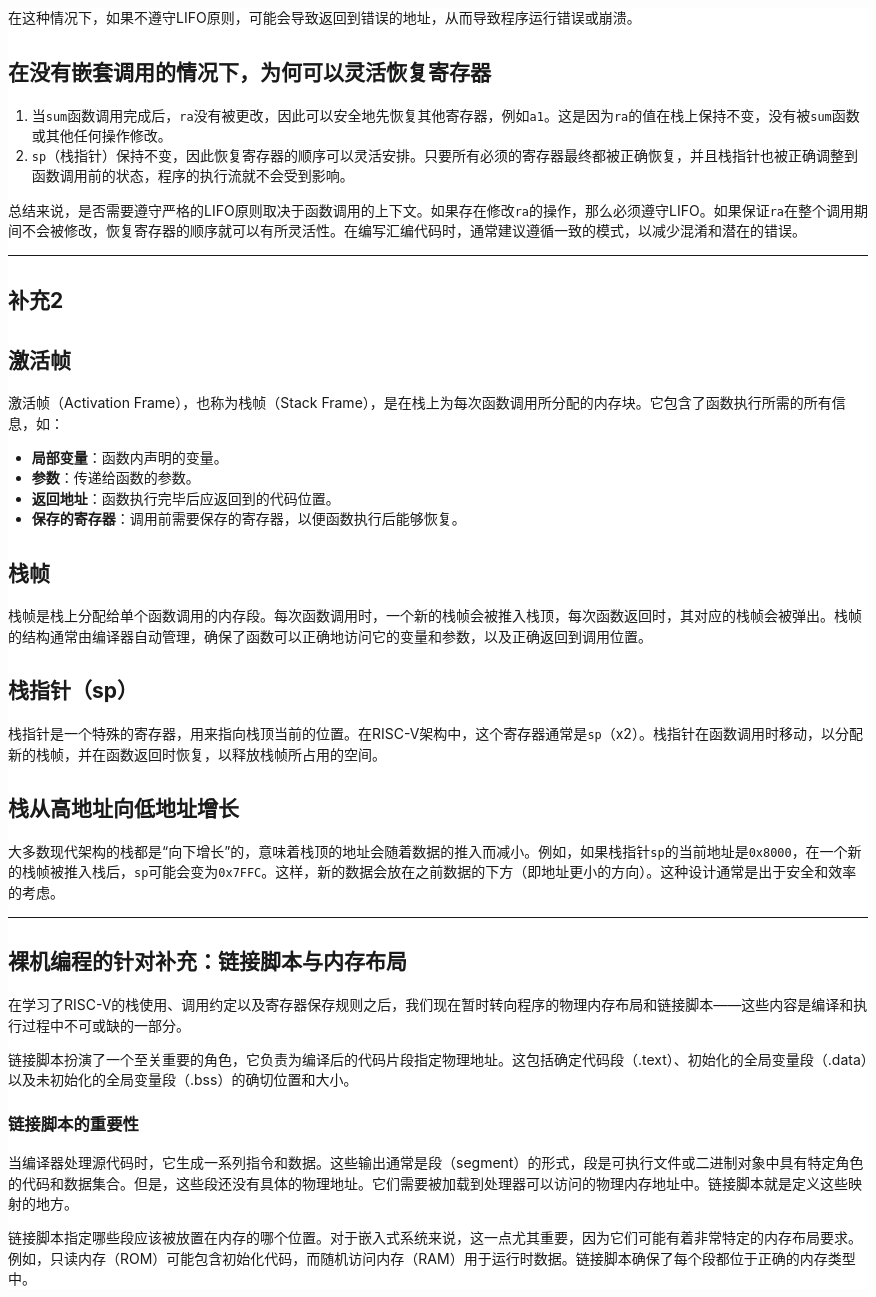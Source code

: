 在这种情况下，如果不遵守LIFO原则，可能会导致返回到错误的地址，从而导致程序运行错误或崩溃。

## 在没有嵌套调用的情况下，为何可以灵活恢复寄存器

1. 当`sum`函数调用完成后，`ra`没有被更改，因此可以安全地先恢复其他寄存器，例如`a1`。这是因为`ra`的值在栈上保持不变，没有被`sum`函数或其他任何操作修改。
2. `sp`（栈指针）保持不变，因此恢复寄存器的顺序可以灵活安排。只要所有必须的寄存器最终都被正确恢复，并且栈指针也被正确调整到函数调用前的状态，程序的执行流就不会受到影响。

总结来说，是否需要遵守严格的LIFO原则取决于函数调用的上下文。如果存在修改`ra`的操作，那么必须遵守LIFO。如果保证`ra`在整个调用期间不会被修改，恢复寄存器的顺序就可以有所灵活性。在编写汇编代码时，通常建议遵循一致的模式，以减少混淆和潜在的错误。

---

## 补充2

## 激活帧

激活帧（Activation Frame），也称为栈帧（Stack Frame），是在栈上为每次函数调用所分配的内存块。它包含了函数执行所需的所有信息，如：

- **局部变量**：函数内声明的变量。
- **参数**：传递给函数的参数。
- **返回地址**：函数执行完毕后应返回到的代码位置。
- **保存的寄存器**：调用前需要保存的寄存器，以便函数执行后能够恢复。

## 栈帧

栈帧是栈上分配给单个函数调用的内存段。每次函数调用时，一个新的栈帧会被推入栈顶，每次函数返回时，其对应的栈帧会被弹出。栈帧的结构通常由编译器自动管理，确保了函数可以正确地访问它的变量和参数，以及正确返回到调用位置。

## 栈指针（sp）

栈指针是一个特殊的寄存器，用来指向栈顶当前的位置。在RISC-V架构中，这个寄存器通常是`sp`（x2）。栈指针在函数调用时移动，以分配新的栈帧，并在函数返回时恢复，以释放栈帧所占用的空间。

## 栈从高地址向低地址增长

大多数现代架构的栈都是“向下增长”的，意味着栈顶的地址会随着数据的推入而减小。例如，如果栈指针`sp`的当前地址是`0x8000`，在一个新的栈帧被推入栈后，`sp`可能会变为`0x7FFC`。这样，新的数据会放在之前数据的下方（即地址更小的方向）。这种设计通常是出于安全和效率的考虑。

---

## 裸机编程的针对补充：链接脚本与内存布局

在学习了RISC-V的栈使用、调用约定以及寄存器保存规则之后，我们现在暂时转向程序的物理内存布局和链接脚本——这些内容是编译和执行过程中不可或缺的一部分。

链接脚本扮演了一个至关重要的角色，它负责为编译后的代码片段指定物理地址。这包括确定代码段（.text）、初始化的全局变量段（.data）以及未初始化的全局变量段（.bss）的确切位置和大小。

### 链接脚本的重要性

当编译器处理源代码时，它生成一系列指令和数据。这些输出通常是段（segment）的形式，段是可执行文件或二进制对象中具有特定角色的代码和数据集合。但是，这些段还没有具体的物理地址。它们需要被加载到处理器可以访问的物理内存地址中。链接脚本就是定义这些映射的地方。

链接脚本指定哪些段应该被放置在内存的哪个位置。对于嵌入式系统来说，这一点尤其重要，因为它们可能有着非常特定的内存布局要求。例如，只读内存（ROM）可能包含初始化代码，而随机访问内存（RAM）用于运行时数据。链接脚本确保了每个段都位于正确的内存类型中。
